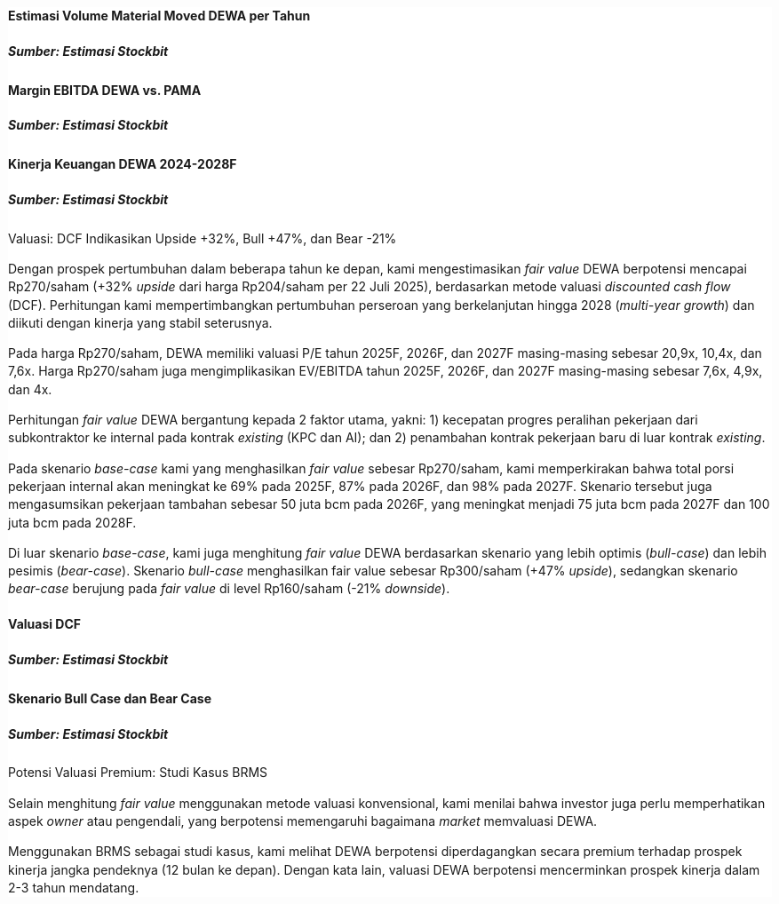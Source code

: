 #### Estimasi Volume Material Moved DEWA per Tahun

##### Sumber: Estimasi Stockbit

#### Margin EBITDA DEWA vs. PAMA

##### Sumber: Estimasi Stockbit

#### Kinerja Keuangan DEWA 2024-2028F

##### Sumber: Estimasi Stockbit

Valuasi: DCF Indikasikan Upside +32%, Bull +47%, dan Bear -21%

Dengan prospek pertumbuhan dalam beberapa tahun ke depan, kami mengestimasikan _fair value_ DEWA berpotensi mencapai Rp270/saham (+32% _upside_ dari harga Rp204/saham per 22 Juli 2025), berdasarkan metode valuasi _discounted cash flow_ (DCF). Perhitungan kami mempertimbangkan pertumbuhan perseroan yang berkelanjutan hingga 2028 (_multi-year growth_) dan diikuti dengan kinerja yang stabil seterusnya.

Pada harga Rp270/saham, DEWA memiliki valuasi P/E tahun 2025F, 2026F, dan 2027F masing-masing sebesar 20,9x, 10,4x, dan 7,6x. Harga Rp270/saham juga mengimplikasikan EV/EBITDA tahun 2025F, 2026F, dan 2027F masing-masing sebesar 7,6x, 4,9x, dan 4x.

Perhitungan _fair value_ DEWA bergantung kepada 2 faktor utama, yakni: 1) kecepatan progres peralihan pekerjaan dari subkontraktor ke internal pada kontrak _existing_ (KPC dan AI); dan 2) penambahan kontrak pekerjaan baru di luar kontrak _existing_.

Pada skenario _base-case_ kami yang menghasilkan _fair value_ sebesar Rp270/saham, kami memperkirakan bahwa total porsi pekerjaan internal akan meningkat ke 69% pada 2025F, 87% pada 2026F, dan 98% pada 2027F. Skenario tersebut juga mengasumsikan pekerjaan tambahan sebesar 50 juta bcm pada 2026F, yang meningkat menjadi 75 juta bcm pada 2027F dan 100 juta bcm pada 2028F.

Di luar skenario _base-case_, kami juga menghitung _fair value_ DEWA berdasarkan skenario yang lebih optimis (_bull-case_) dan lebih pesimis (_bear-case_). Skenario _bull-case_ menghasilkan fair value sebesar Rp300/saham (+47% _upside_), sedangkan skenario _bear-case_ berujung pada _fair value_ di level Rp160/saham (-21% _downside_).

#### Valuasi DCF

##### Sumber: Estimasi Stockbit

#### Skenario Bull Case dan Bear Case

##### Sumber: Estimasi Stockbit

Potensi Valuasi Premium: Studi Kasus BRMS

Selain menghitung _fair value_ menggunakan metode valuasi konvensional, kami menilai bahwa investor juga perlu memperhatikan aspek _owner_ atau pengendali, yang berpotensi memengaruhi bagaimana _market_ memvaluasi DEWA.

Menggunakan BRMS sebagai studi kasus, kami melihat DEWA berpotensi diperdagangkan secara premium terhadap prospek kinerja jangka pendeknya (12 bulan ke depan). Dengan kata lain, valuasi DEWA berpotensi mencerminkan prospek kinerja dalam 2-3 tahun mendatang.
